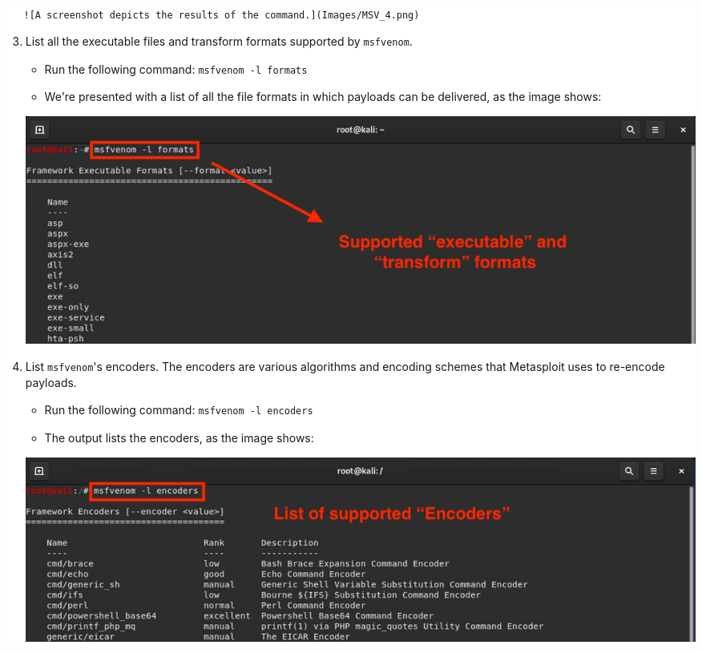        ![A screenshot depicts the results of the command.](Images/MSV_4.png)

3. List all the executable files and transform formats supported by `msfvenom`.

    - Run the following command: `msfvenom -l formats`

    - We're presented with a list of all the file formats in which payloads can be delivered, as the image shows:

    ![A screenshot depicts the results of the command.](Images/MSV_2.png)

4. List `msfvenom`'s encoders. The encoders are various algorithms and encoding schemes that Metasploit uses to re-encode payloads.

     - Run the following command: `msfvenom -l encoders`

     - The output lists the encoders, as the image shows:

    ![A screenshot depicts the results of the command.](Images/MSV_3.png)
